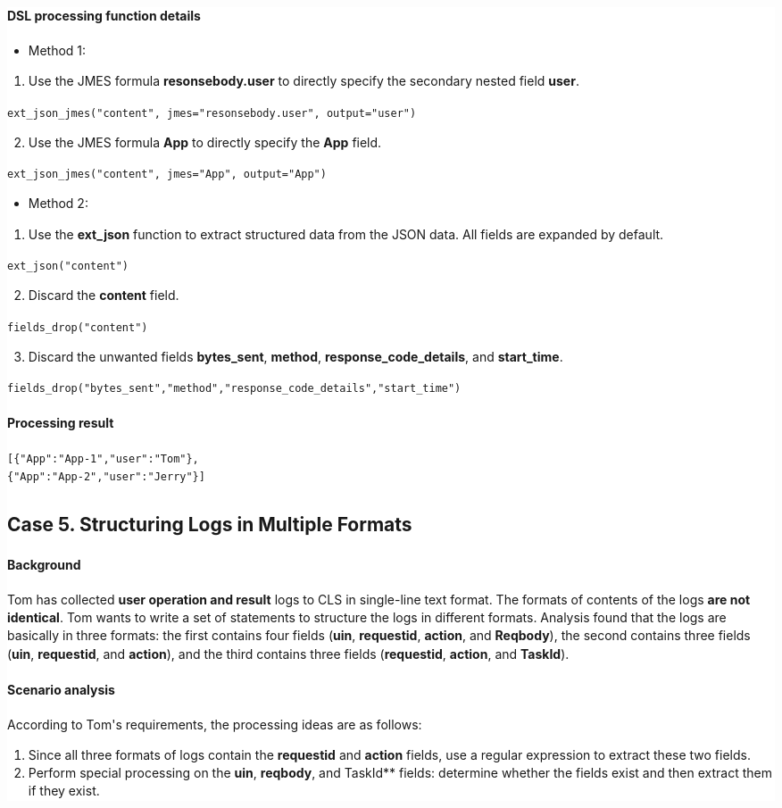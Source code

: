 #### DSL processing function details 

- Method 1: 
 1. Use the JMES formula **resonsebody.user** to directly specify the secondary nested field **user**.
```
ext_json_jmes("content", jmes="resonsebody.user", output="user")
```
 2. Use the JMES formula **App** to directly specify the **App** field.
```
ext_json_jmes("content", jmes="App", output="App")
```
- Method 2:  
 1. Use the **ext_json** function to extract structured data from the JSON data. All fields are expanded by default.
```
ext_json("content")
```
 2. Discard the **content** field.
```
fields_drop("content")
```
 3. Discard the unwanted fields **bytes_sent**, **method**, **response_code_details**, and **start_time**.
```
fields_drop("bytes_sent","method","response_code_details","start_time")
```


#### Processing result

```
[{"App":"App-1","user":"Tom"},
{"App":"App-2","user":"Jerry"}]
```

## Case 5. Structuring Logs in Multiple Formats

#### Background

Tom has collected **user operation and result** logs to CLS in single-line text format. The formats of contents of the logs **are not identical**. Tom wants to write a set of statements to structure the logs in different formats. 
Analysis found that the logs are basically in three formats: the first contains four fields (**uin**, **requestid**, **action**, and **Reqbody**), the second contains three fields (**uin**, **requestid**, and **action**), and the third contains three fields (**requestid**, **action**, and **TaskId**).

#### Scenario analysis

According to Tom's requirements, the processing ideas are as follows:  
1. Since all three formats of logs contain the **requestid** and **action** fields, use a regular expression to extract these two fields.  
2. Perform special processing on the **uin**, **reqbody**, and TaskId** fields: determine whether the fields exist and then extract them if they exist.
